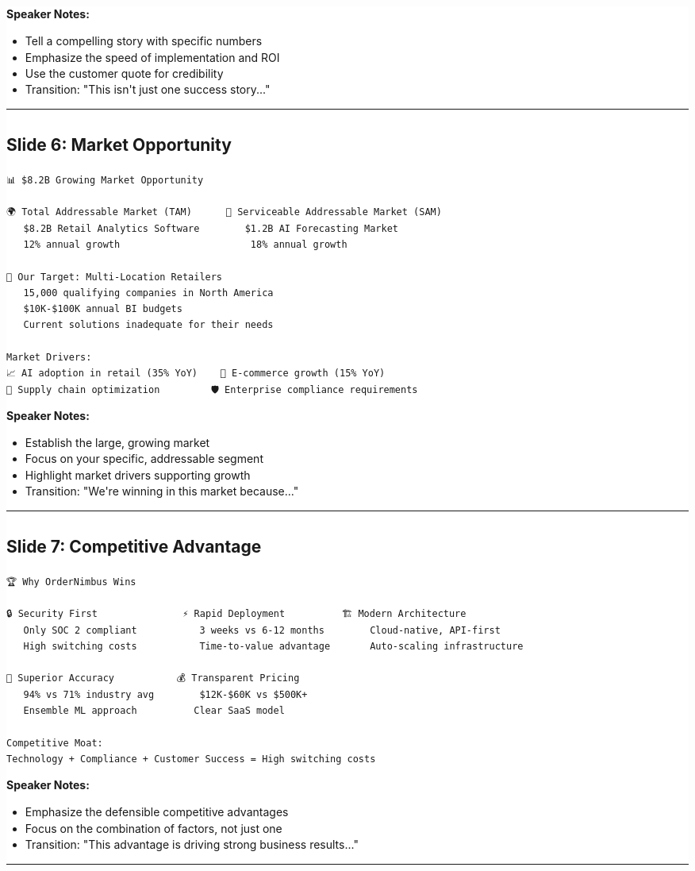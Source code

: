 **Speaker Notes:**
- Tell a compelling story with specific numbers
- Emphasize the speed of implementation and ROI
- Use the customer quote for credibility
- Transition: "This isn't just one success story..."

---

## **Slide 6: Market Opportunity**

```
📊 $8.2B Growing Market Opportunity

🌍 Total Addressable Market (TAM)      🎯 Serviceable Addressable Market (SAM)
   $8.2B Retail Analytics Software        $1.2B AI Forecasting Market
   12% annual growth                       18% annual growth

💼 Our Target: Multi-Location Retailers
   15,000 qualifying companies in North America
   $10K-$100K annual BI budgets
   Current solutions inadequate for their needs

Market Drivers:
📈 AI adoption in retail (35% YoY)    🛒 E-commerce growth (15% YoY)
🔗 Supply chain optimization         🛡️ Enterprise compliance requirements
```

**Speaker Notes:**
- Establish the large, growing market
- Focus on your specific, addressable segment
- Highlight market drivers supporting growth
- Transition: "We're winning in this market because..."

---

## **Slide 7: Competitive Advantage**

```
🏆 Why OrderNimbus Wins

🔒 Security First               ⚡ Rapid Deployment          🏗️ Modern Architecture
   Only SOC 2 compliant           3 weeks vs 6-12 months        Cloud-native, API-first
   High switching costs           Time-to-value advantage       Auto-scaling infrastructure

🎯 Superior Accuracy           💰 Transparent Pricing
   94% vs 71% industry avg        $12K-$60K vs $500K+
   Ensemble ML approach          Clear SaaS model

Competitive Moat:
Technology + Compliance + Customer Success = High switching costs
```

**Speaker Notes:**
- Emphasize the defensible competitive advantages
- Focus on the combination of factors, not just one
- Transition: "This advantage is driving strong business results..."

---